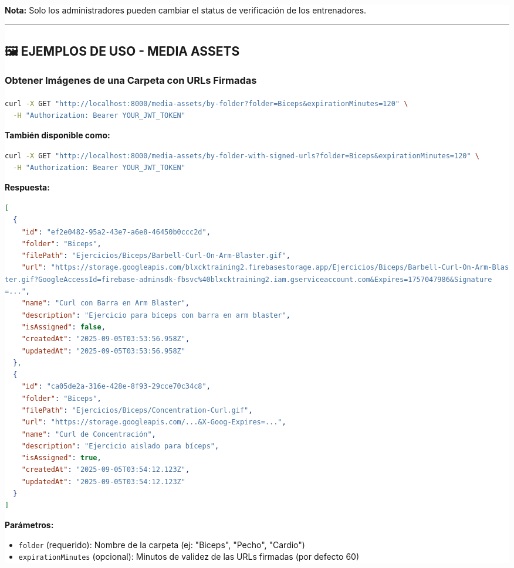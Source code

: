 **Nota:** Solo los administradores pueden cambiar el status de verificación de los entrenadores.

---

## 🖼️ **EJEMPLOS DE USO - MEDIA ASSETS**

### **Obtener Imágenes de una Carpeta con URLs Firmadas**
```bash
curl -X GET "http://localhost:8000/media-assets/by-folder?folder=Biceps&expirationMinutes=120" \
  -H "Authorization: Bearer YOUR_JWT_TOKEN"
```

**También disponible como:**
```bash
curl -X GET "http://localhost:8000/media-assets/by-folder-with-signed-urls?folder=Biceps&expirationMinutes=120" \
  -H "Authorization: Bearer YOUR_JWT_TOKEN"
```

**Respuesta:**
```json
[
  {
    "id": "ef2e0482-95a2-43e7-a6e8-46450b0ccc2d",
    "folder": "Biceps",
    "filePath": "Ejercicios/Biceps/Barbell-Curl-On-Arm-Blaster.gif",
    "url": "https://storage.googleapis.com/blxcktraining2.firebasestorage.app/Ejercicios/Biceps/Barbell-Curl-On-Arm-Blaster.gif?GoogleAccessId=firebase-adminsdk-fbsvc%40blxcktraining2.iam.gserviceaccount.com&Expires=1757047986&Signature=...",
    "name": "Curl con Barra en Arm Blaster",
    "description": "Ejercicio para bíceps con barra en arm blaster",
    "isAssigned": false,
    "createdAt": "2025-09-05T03:53:56.958Z",
    "updatedAt": "2025-09-05T03:53:56.958Z"
  },
  {
    "id": "ca05de2a-316e-428e-8f93-29cce70c34c8",
    "folder": "Biceps",
    "filePath": "Ejercicios/Biceps/Concentration-Curl.gif",
    "url": "https://storage.googleapis.com/...&X-Goog-Expires=...",
    "name": "Curl de Concentración",
    "description": "Ejercicio aislado para bíceps",
    "isAssigned": true,
    "createdAt": "2025-09-05T03:54:12.123Z",
    "updatedAt": "2025-09-05T03:54:12.123Z"
  }
]
```

**Parámetros:**
- `folder` (requerido): Nombre de la carpeta (ej: "Biceps", "Pecho", "Cardio")
- `expirationMinutes` (opcional): Minutos de validez de las URLs firmadas (por defecto 60)
